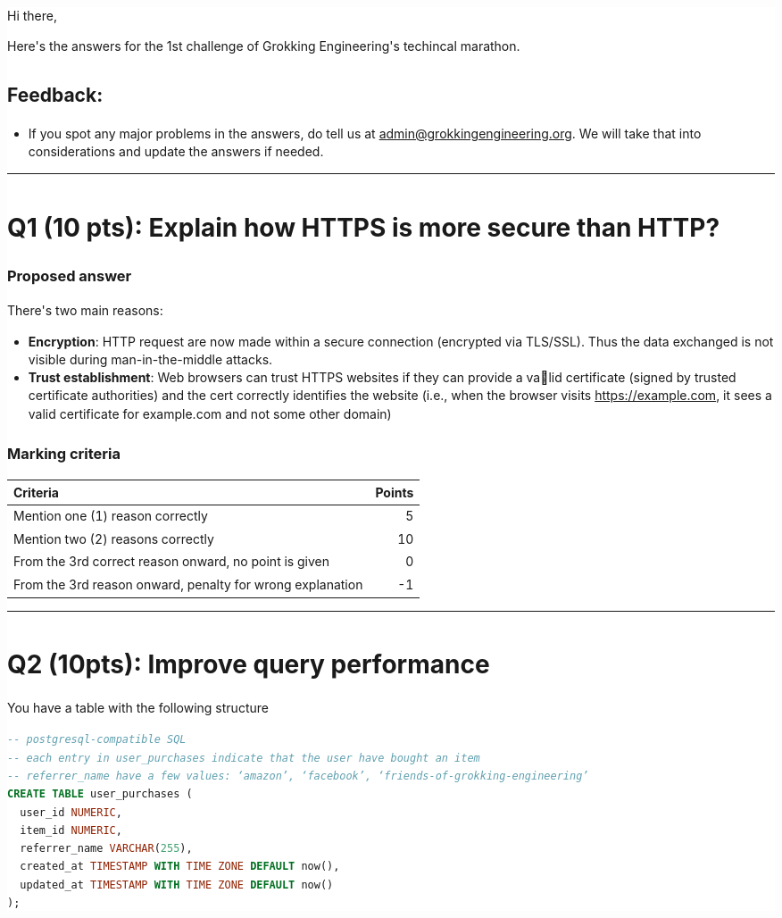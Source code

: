 Hi there,

Here's the answers for the 1st challenge of Grokking Engineering's techincal marathon.

## Feedback:
- If you spot any major problems in the answers, do tell us at <admin@grokkingengineering.org>. We will take that into considerations and update the answers if needed.

****

# Q1 (10 pts): Explain how HTTPS is more secure than HTTP?

### Proposed answer
There's two main reasons:

- __Encryption__:
HTTP request are now made within a secure connection (encrypted via TLS/SSL).
Thus the data exchanged is not visible during man-in-the-middle attacks.
- __Trust establishment__:
Web browsers can trust HTTPS websites if they can provide a valid
certificate (signed by trusted certificate authorities) and the cert correctly
identifies the website (i.e., when the browser visits https://example.com, it sees a valid certificate for example.com and not some other domain)

### Marking criteria
|                   Criteria                                 |     Points      |
|:-----------------------------------------------------------|----------------:|
| Mention one (1) reason correctly                           |               5 |
| Mention two (2) reasons correctly                          |              10 |
| From the 3rd correct reason onward, no point is given      |               0 |
| From the 3rd reason onward, penalty for wrong explanation  |              -1 |

****

# Q2 (10pts): Improve query performance

You have a table with the following structure

```sql
-- postgresql-compatible SQL
-- each entry in user_purchases indicate that the user have bought an item
-- referrer_name have a few values: ‘amazon’, ‘facebook’, ‘friends-of-grokking-engineering’
CREATE TABLE user_purchases (
  user_id NUMERIC,
  item_id NUMERIC,
  referrer_name VARCHAR(255),
  created_at TIMESTAMP WITH TIME ZONE DEFAULT now(),
  updated_at TIMESTAMP WITH TIME ZONE DEFAULT now()
);
```
